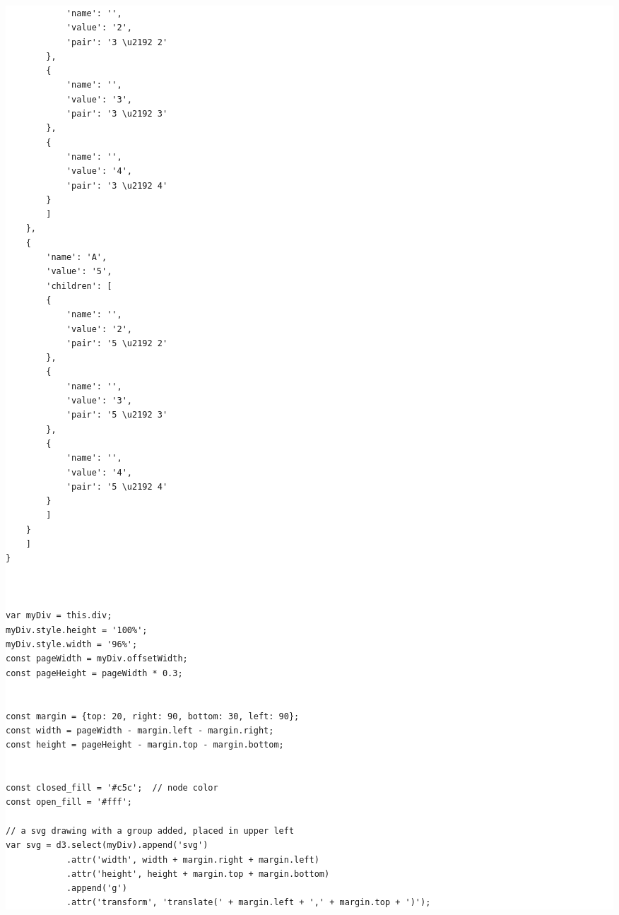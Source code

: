 ```d3/autoplay
        	'name': '',
        	'value': '2',
  			'pair': '3 \u2192 2' 
      	},
      	{ 
        	'name': '',
        	'value': '3',
        	'pair': '3 \u2192 3'
      	},
      	{ 
	        'name': '',
	        'value': '4',
	        'pair': '3 \u2192 4'
      	}
  		]
  	},
  	{ 
  		'name': 'A',
  		'value': '5',
  		'children': [
		{ 
	        'name': '',
	        'value': '2',
	  		'pair': '5 \u2192 2' 
      	},
      	{ 
	        'name': '',
	        'value': '3',
	        'pair': '5 \u2192 3'
      	},
      	{ 
	        'name': '',
	        'value': '4',
	        'pair': '5 \u2192 4'
      	}
  		]
  	}
	]	
}



var myDiv = this.div;
myDiv.style.height = '100%';
myDiv.style.width = '96%';
const pageWidth = myDiv.offsetWidth;
const pageHeight = pageWidth * 0.3;


const margin = {top: 20, right: 90, bottom: 30, left: 90};
const width = pageWidth - margin.left - margin.right;
const height = pageHeight - margin.top - margin.bottom;


const closed_fill = '#c5c';  // node color
const open_fill = '#fff';

// a svg drawing with a group added, placed in upper left
var svg = d3.select(myDiv).append('svg')         
            .attr('width', width + margin.right + margin.left)
            .attr('height', height + margin.top + margin.bottom)
            .append('g')
            .attr('transform', 'translate(' + margin.left + ',' + margin.top + ')');
```